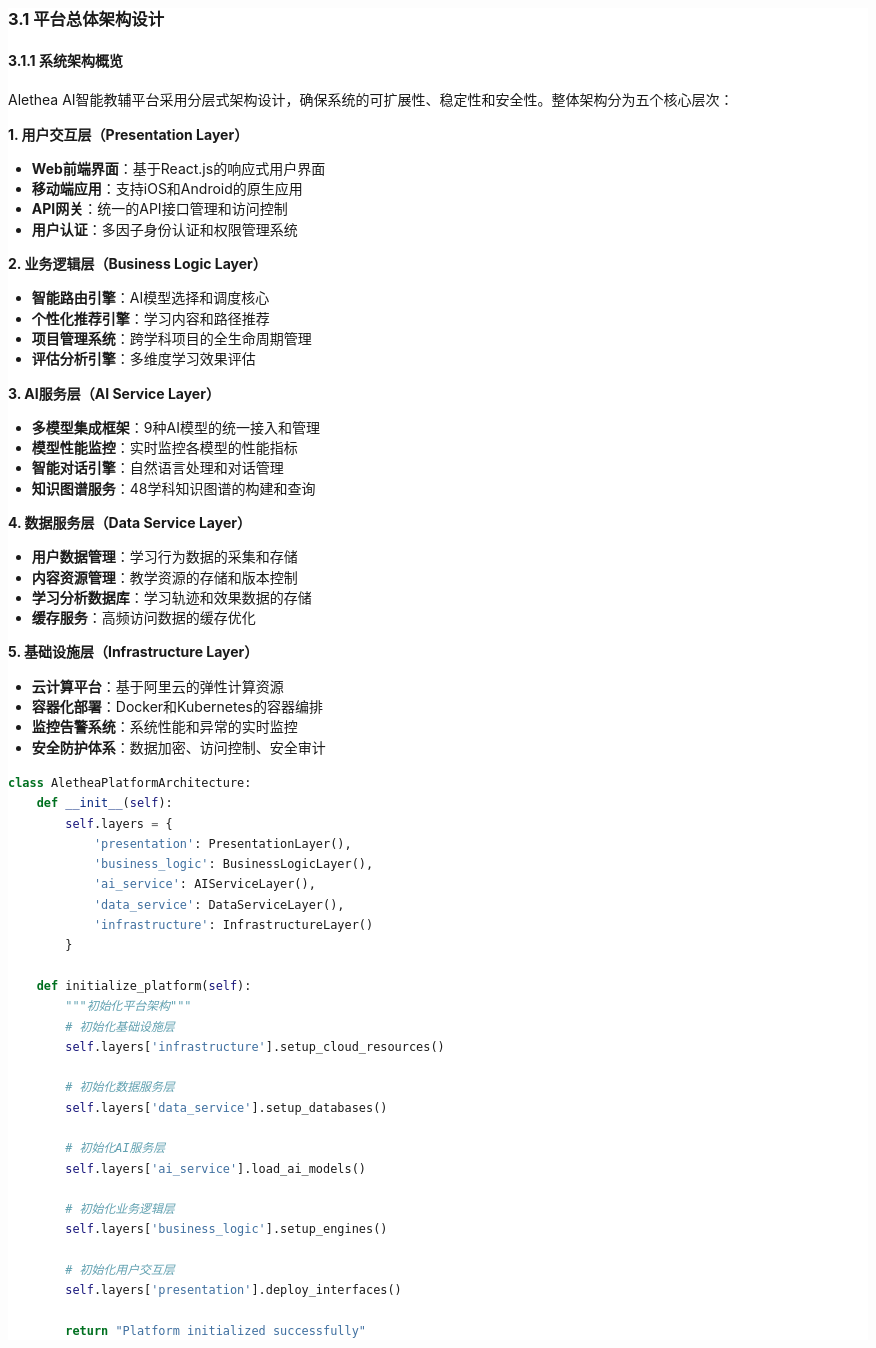 ### 3.1 平台总体架构设计

#### 3.1.1 系统架构概览

Alethea AI智能教辅平台采用分层式架构设计，确保系统的可扩展性、稳定性和安全性。整体架构分为五个核心层次：

**1. 用户交互层（Presentation Layer）**
- **Web前端界面**：基于React.js的响应式用户界面
- **移动端应用**：支持iOS和Android的原生应用
- **API网关**：统一的API接口管理和访问控制
- **用户认证**：多因子身份认证和权限管理系统

**2. 业务逻辑层（Business Logic Layer）**
- **智能路由引擎**：AI模型选择和调度核心
- **个性化推荐引擎**：学习内容和路径推荐
- **项目管理系统**：跨学科项目的全生命周期管理
- **评估分析引擎**：多维度学习效果评估

**3. AI服务层（AI Service Layer）**
- **多模型集成框架**：9种AI模型的统一接入和管理
- **模型性能监控**：实时监控各模型的性能指标
- **智能对话引擎**：自然语言处理和对话管理
- **知识图谱服务**：48学科知识图谱的构建和查询

**4. 数据服务层（Data Service Layer）**
- **用户数据管理**：学习行为数据的采集和存储
- **内容资源管理**：教学资源的存储和版本控制
- **学习分析数据库**：学习轨迹和效果数据的存储
- **缓存服务**：高频访问数据的缓存优化

**5. 基础设施层（Infrastructure Layer）**
- **云计算平台**：基于阿里云的弹性计算资源
- **容器化部署**：Docker和Kubernetes的容器编排
- **监控告警系统**：系统性能和异常的实时监控
- **安全防护体系**：数据加密、访问控制、安全审计

```python
class AletheaPlatformArchitecture:
    def __init__(self):
        self.layers = {
            'presentation': PresentationLayer(),
            'business_logic': BusinessLogicLayer(),
            'ai_service': AIServiceLayer(),
            'data_service': DataServiceLayer(),
            'infrastructure': InfrastructureLayer()
        }
    
    def initialize_platform(self):
        """初始化平台架构"""
        # 初始化基础设施层
        self.layers['infrastructure'].setup_cloud_resources()
        
        # 初始化数据服务层
        self.layers['data_service'].setup_databases()
        
        # 初始化AI服务层
        self.layers['ai_service'].load_ai_models()
        
        # 初始化业务逻辑层
        self.layers['business_logic'].setup_engines()
        
        # 初始化用户交互层
        self.layers['presentation'].deploy_interfaces()
        
        return "Platform initialized successfully"
```
